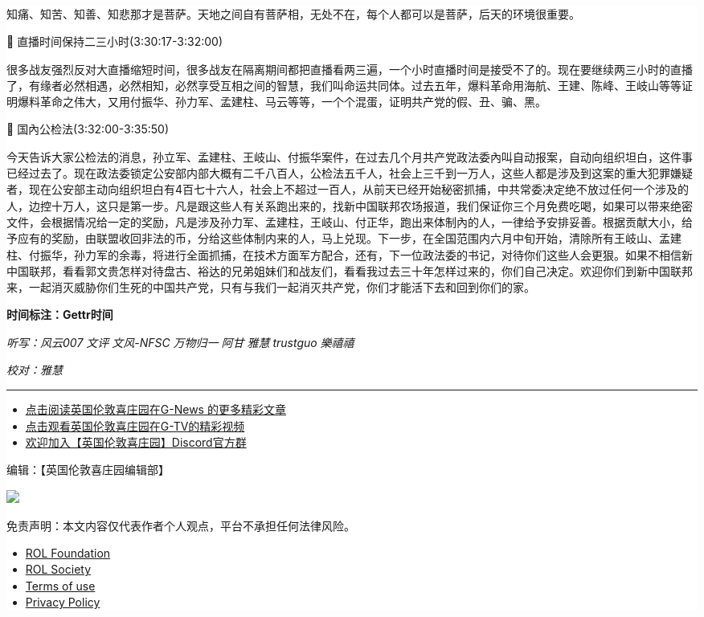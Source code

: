 知痛、知苦、知善、知悲那才是菩萨。天地之间自有菩萨相，无处不在，每个人都可以是菩萨，后天的环境很重要。
 
🔵 直播时间保持二三小时(3:30:17-3:32:00)
 
很多战友强烈反对大直播缩短时间，很多战友在隔离期间都把直播看两三遍，一个小时直播时间是接受不了的。现在要继续两三小时的直播了，有缘者必然相遇，必然相知，必然享受互相之间的智慧，我们叫命运共同体。过去五年，爆料革命用海航、王建、陈峰、王岐山等等证明爆料革命之伟大，又用付振华、孙力军、孟建柱、马云等等，一个个混蛋，证明共产党的假、丑、骗、黑。
 
🔵 国內公检法(3:32:00-3:35:50)
 
今天告诉大家公检法的消息，孙立军、孟建柱、王岐山、付振华案件，在过去几个月共产党政法委內叫自动报案，自动向组织坦白，这件事已经过去了。现在政法委锁定公安部内部大概有二千八百人，公检法五千人，社会上三千到一万人，这些人都是涉及到这案的重大犯罪嫌疑者，现在公安部主动向组织坦白有4百七十六人，社会上不超过一百人，从前天已经开始秘密抓捕，中共常委决定绝不放过任何一个涉及的人，边控十万人，这只是第一步。凡是跟这些人有关系跑出来的，找新中国联邦农场报道，我们保证你三个月免费吃喝，如果可以带来绝密文件，会根据情况给一定的奖励，凡是涉及孙力军、孟建柱，王岐山、付正华，跑出来体制內的人，一律给予安排妥善。根据贡献大小，给予应有的奖励，由联盟收回非法的币，分给这些体制内来的人，马上兑现。下一步，在全国范围内六月中旬开始，清除所有王岐山、孟建柱、付振华，孙力军的余毒，将进行全面抓捕，在技术方面军方配合，还有，下一位政法委的书记，对待你们这些人会更狠。如果不相信新中国联邦，看看郭文贵怎样对待盘古、裕达的兄弟姐妹们和战友们，看看我过去三十年怎样过来的，你们自己决定。欢迎你们到新中国联邦来，一起消灭威胁你们生死的中国共产党，只有与我们一起消灭共产党，你们才能活下去和回到你们的家。
 
**时间标注：Gettr时间**
 
*听写：风云007 文评  文风-NFSC  万物归一  阿甘  雅慧   trustguo  樂禧禧*
 
*校对：雅慧*
 
* * *
 
- [点击阅读英国伦敦喜庄园在G-News 的更多精彩文章](https://gnews.org/zh-hans/author/himalaya_hawk/)
- [点击观看英国伦敦喜庄园在G-TV的精彩视频](https://gtv.org/web/#/UserInfo/5ee680a45bd6f123dd104807)
- [欢迎加入【英国伦敦喜庄园】Discord官方群](https://discord.gg/VsNaHaMUsy)

编辑：【英国伦敦喜庄园编辑部】
 
![](https://assets.gnews.org/wp-content/uploads/2022/04/HHS_QRCode_up_220405.jpg)

免责声明：本文内容仅代表作者个人观点，平台不承担任何法律风险。
  
- [ROL Foundation](https://rolfoundation.org/)
- [ROL Society](https://rolsociety.org/)
- [Terms of use](https://gnews.org/terms-of-use-3/)
- [Privacy Policy](https://gnews.org/privacy-policy/)
